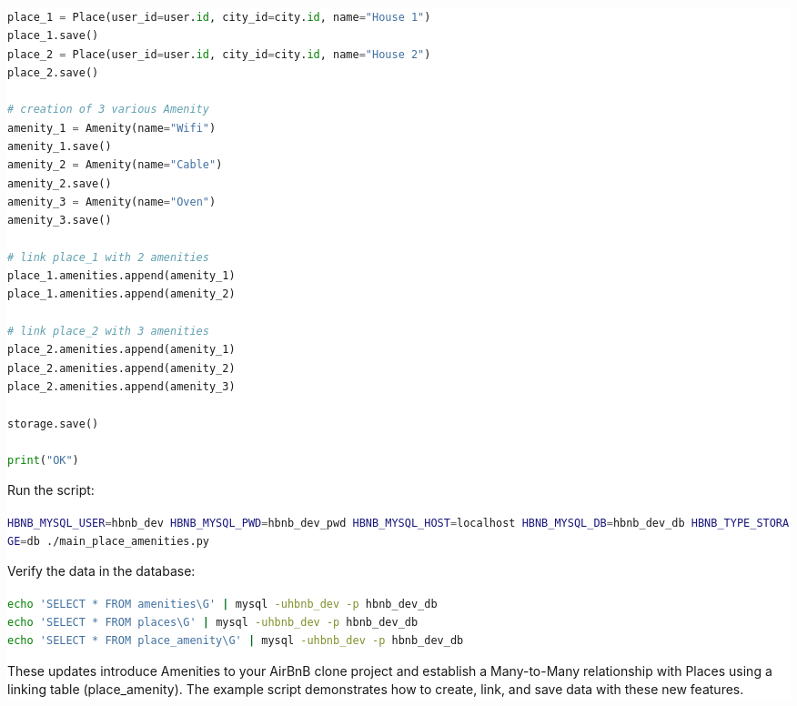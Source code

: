 ```python
place_1 = Place(user_id=user.id, city_id=city.id, name="House 1")
place_1.save()
place_2 = Place(user_id=user.id, city_id=city.id, name="House 2")
place_2.save()

# creation of 3 various Amenity
amenity_1 = Amenity(name="Wifi")
amenity_1.save()
amenity_2 = Amenity(name="Cable")
amenity_2.save()
amenity_3 = Amenity(name="Oven")
amenity_3.save()

# link place_1 with 2 amenities
place_1.amenities.append(amenity_1)
place_1.amenities.append(amenity_2)

# link place_2 with 3 amenities
place_2.amenities.append(amenity_1)
place_2.amenities.append(amenity_2)
place_2.amenities.append(amenity_3)

storage.save()

print("OK")
```

Run the script:

```bash
HBNB_MYSQL_USER=hbnb_dev HBNB_MYSQL_PWD=hbnb_dev_pwd HBNB_MYSQL_HOST=localhost HBNB_MYSQL_DB=hbnb_dev_db HBNB_TYPE_STORAGE=db ./main_place_amenities.py
```

Verify the data in the database:

```bash
echo 'SELECT * FROM amenities\G' | mysql -uhbnb_dev -p hbnb_dev_db
echo 'SELECT * FROM places\G' | mysql -uhbnb_dev -p hbnb_dev_db
echo 'SELECT * FROM place_amenity\G' | mysql -uhbnb_dev -p hbnb_dev_db
```

These updates introduce Amenities to your AirBnB clone project and establish a Many-to-Many relationship with Places using a linking table (place_amenity). The example script demonstrates how to create, link, and save data with these new features.
